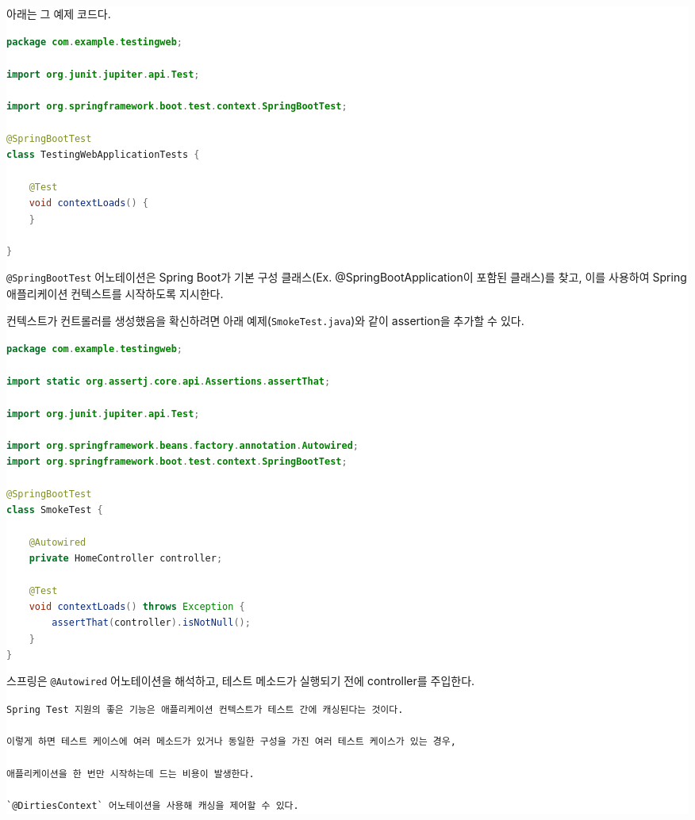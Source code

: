 아래는 그 예제 코드다.

```java
package com.example.testingweb;

import org.junit.jupiter.api.Test;

import org.springframework.boot.test.context.SpringBootTest;

@SpringBootTest
class TestingWebApplicationTests {

	@Test
	void contextLoads() {
	}

}
```

`@SpringBootTest` 어노테이션은 Spring Boot가 기본 구성 클래스(Ex. @SpringBootApplication이 포함된 클래스)를 찾고, 이를 사용하여 Spring 애플리케이션 컨텍스트를 시작하도록 지시한다.

컨텍스트가 컨트롤러를 생성했음을 확신하려면 아래 예제(`SmokeTest.java`)와 같이 assertion을 추가할 수 있다.

```java
package com.example.testingweb;

import static org.assertj.core.api.Assertions.assertThat;

import org.junit.jupiter.api.Test;

import org.springframework.beans.factory.annotation.Autowired;
import org.springframework.boot.test.context.SpringBootTest;

@SpringBootTest
class SmokeTest {

	@Autowired
	private HomeController controller;

	@Test
	void contextLoads() throws Exception {
		assertThat(controller).isNotNull();
	}
}
```

스프링은 `@Autowired` 어노테이션을 해석하고, 테스트 메소드가 실행되기 전에 controller를 주입한다.

```
Spring Test 지원의 좋은 기능은 애플리케이션 컨텍스트가 테스트 간에 캐싱된다는 것이다.

이렇게 하면 테스트 케이스에 여러 메소드가 있거나 동일한 구성을 가진 여러 테스트 케이스가 있는 경우, 

애플리케이션을 한 번만 시작하는데 드는 비용이 발생한다.

`@DirtiesContext` 어노테이션을 사용해 캐싱을 제어할 수 있다.
```
